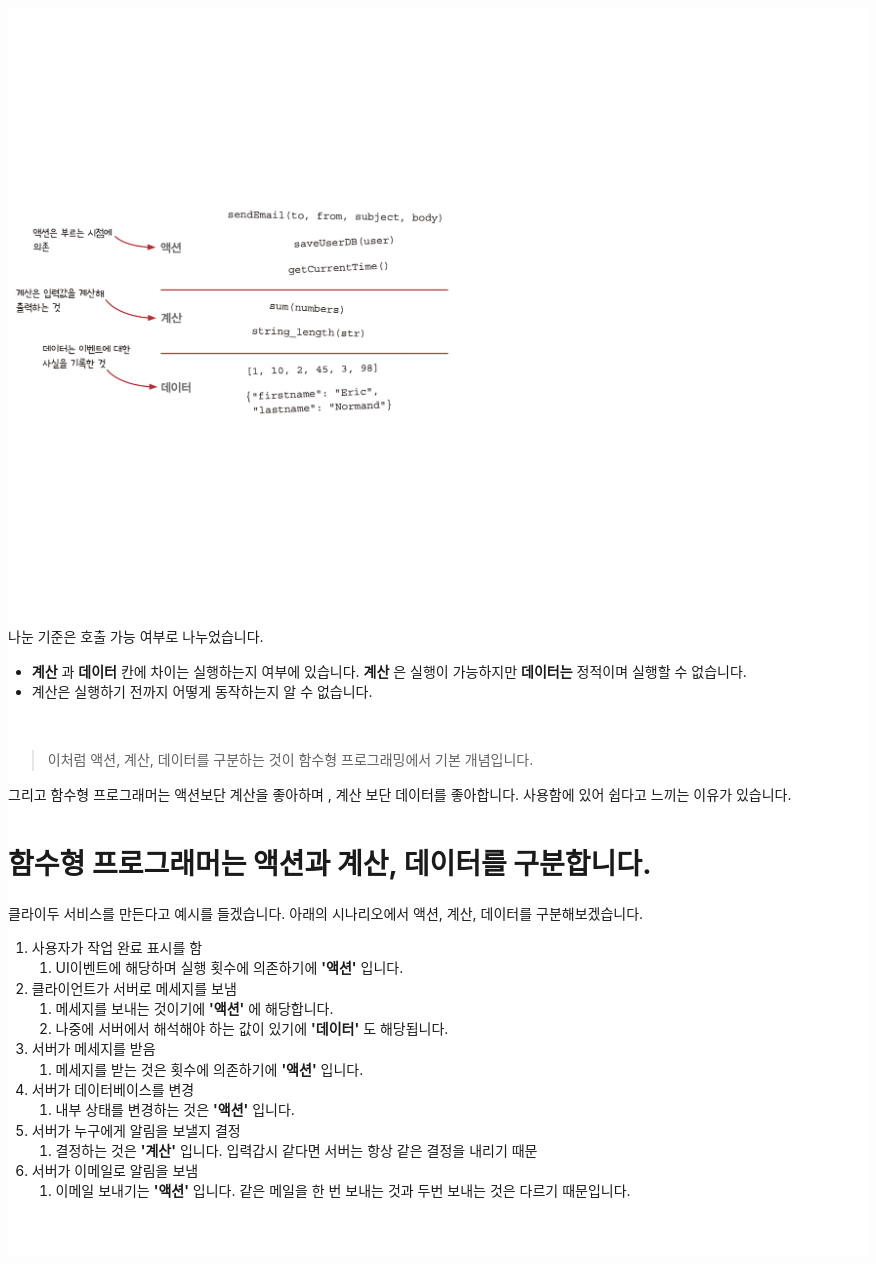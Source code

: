 <img src="./../img/액션_3.png" width="500px" height="600px"></img>

나눈 기준은 호출 가능 여부로 나누었습니다.

- **계산** 과 **데이터** 칸에 차이는 실행하는지 여부에 있습니다. **계산** 은 실행이 가능하지만 **데이터는** 정적이며 실행할 수 없습니다.
- 계산은 실행하기 전까지 어떻게 동작하는지 알 수 없습니다.

<br>

> 이처럼 액션, 계산, 데이터를 구분하는 것이 함수형 프로그래밍에서 기본 개념입니다.

그리고 함수형 프로그래머는 액션보단 계산을 좋아하며 , 계산 보단 데이터를 좋아합니다. 사용함에 있어 쉽다고 느끼는 이유가 있습니다.

# 함수형 프로그래머는 액션과 계산, 데이터를 구분합니다.

클라이두 서비스를 만든다고 예시를 들겠습니다. 아래의 시나리오에서 액션, 계산, 데이터를 구분해보겠습니다.

1. 사용자가 작업 완료 표시를 함
   1. UI이벤트에 해당하며 실행 횟수에 의존하기에 **'액션'** 입니다.
2. 클라이언트가 서버로 메세지를 보냄
   1. 메세지를 보내는 것이기에 **'액션'** 에 해당합니다.
   2. 나중에 서버에서 해석해야 하는 값이 있기에 **'데이터'** 도 해당됩니다.
3. 서버가 메세지를 받음
   1. 메세지를 받는 것은 횟수에 의존하기에 **'액션'** 입니다.
4. 서버가 데이터베이스를 변경
   1. 내부 상태를 변경하는 것은 **'액션'** 입니다.
5. 서버가 누구에게 알림을 보낼지 결정
   1. 결정하는 것은 **'계산'** 입니다. 입력갑시 같다면 서버는 항상 같은 결정을 내리기 때문
6. 서버가 이메일로 알림을 보냄
   1. 이메일 보내기는 **'액션'** 입니다. 같은 메일을 한 번 보내는 것과 두번 보내는 것은 다르기 때문입니다.

<br>
<br>
